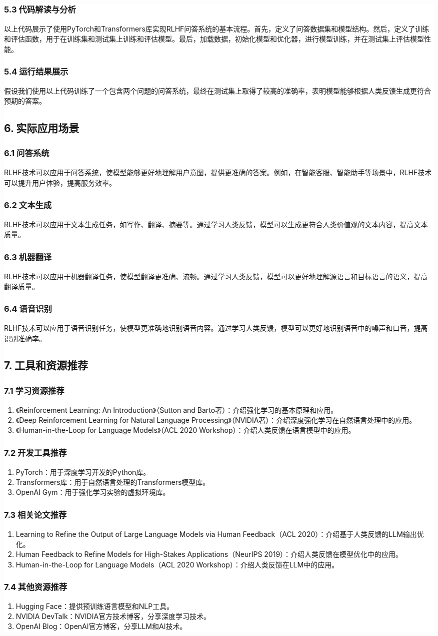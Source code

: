 ### 5.3 代码解读与分析

以上代码展示了使用PyTorch和Transformers库实现RLHF问答系统的基本流程。首先，定义了问答数据集和模型结构。然后，定义了训练和评估函数，用于在训练集和测试集上训练和评估模型。最后，加载数据，初始化模型和优化器，进行模型训练，并在测试集上评估模型性能。

### 5.4 运行结果展示

假设我们使用以上代码训练了一个包含两个问题的问答系统，最终在测试集上取得了较高的准确率，表明模型能够根据人类反馈生成更符合预期的答案。

## 6. 实际应用场景

### 6.1 问答系统

RLHF技术可以应用于问答系统，使模型能够更好地理解用户意图，提供更准确的答案。例如，在智能客服、智能助手等场景中，RLHF技术可以提升用户体验，提高服务效率。

### 6.2 文本生成

RLHF技术可以应用于文本生成任务，如写作、翻译、摘要等。通过学习人类反馈，模型可以生成更符合人类价值观的文本内容，提高文本质量。

### 6.3 机器翻译

RLHF技术可以应用于机器翻译任务，使模型翻译更准确、流畅。通过学习人类反馈，模型可以更好地理解源语言和目标语言的语义，提高翻译质量。

### 6.4 语音识别

RLHF技术可以应用于语音识别任务，使模型更准确地识别语音内容。通过学习人类反馈，模型可以更好地识别语音中的噪声和口音，提高识别准确率。

## 7. 工具和资源推荐

### 7.1 学习资源推荐

1. 《Reinforcement Learning: An Introduction》（Sutton and Barto著）：介绍强化学习的基本原理和应用。
2. 《Deep Reinforcement Learning for Natural Language Processing》（NVIDIA著）：介绍深度强化学习在自然语言处理中的应用。
3. 《Human-in-the-Loop for Language Models》（ACL 2020 Workshop）：介绍人类反馈在语言模型中的应用。

### 7.2 开发工具推荐

1. PyTorch：用于深度学习开发的Python库。
2. Transformers库：用于自然语言处理的Transformers模型库。
3. OpenAI Gym：用于强化学习实验的虚拟环境库。

### 7.3 相关论文推荐

1. Learning to Refine the Output of Large Language Models via Human Feedback（ACL 2020）：介绍基于人类反馈的LLM输出优化。
2. Human Feedback to Refine Models for High-Stakes Applications（NeurIPS 2019）：介绍人类反馈在模型优化中的应用。
3. Human-in-the-Loop for Language Models（ACL 2020 Workshop）：介绍人类反馈在LLM中的应用。

### 7.4 其他资源推荐

1. Hugging Face：提供预训练语言模型和NLP工具。
2. NVIDIA DevTalk：NVIDIA官方技术博客，分享深度学习技术。
3. OpenAI Blog：OpenAI官方博客，分享LLM和AI技术。

